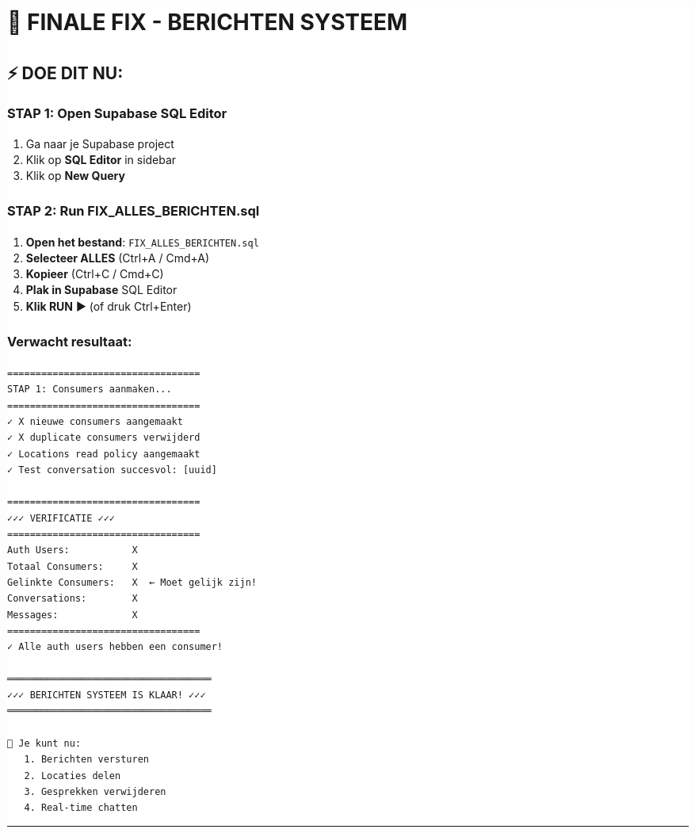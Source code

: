 # 🚀 FINALE FIX - BERICHTEN SYSTEEM

## ⚡ DOE DIT NU:

### STAP 1: Open Supabase SQL Editor

1. Ga naar je Supabase project
2. Klik op **SQL Editor** in sidebar
3. Klik op **New Query**

### STAP 2: Run FIX_ALLES_BERICHTEN.sql

1. **Open het bestand**: `FIX_ALLES_BERICHTEN.sql`
2. **Selecteer ALLES** (Ctrl+A / Cmd+A)
3. **Kopieer** (Ctrl+C / Cmd+C)
4. **Plak in Supabase** SQL Editor
5. **Klik RUN** ▶️ (of druk Ctrl+Enter)

### Verwacht resultaat:
```
==================================
STAP 1: Consumers aanmaken...
==================================
✓ X nieuwe consumers aangemaakt
✓ X duplicate consumers verwijderd
✓ Locations read policy aangemaakt
✓ Test conversation succesvol: [uuid]

==================================
✓✓✓ VERIFICATIE ✓✓✓
==================================
Auth Users:           X
Totaal Consumers:     X
Gelinkte Consumers:   X  ← Moet gelijk zijn!
Conversations:        X
Messages:             X
==================================
✓ Alle auth users hebben een consumer!

════════════════════════════════════
✓✓✓ BERICHTEN SYSTEEM IS KLAAR! ✓✓✓
════════════════════════════════════

🎉 Je kunt nu:
   1. Berichten versturen
   2. Locaties delen
   3. Gesprekken verwijderen
   4. Real-time chatten
```

---